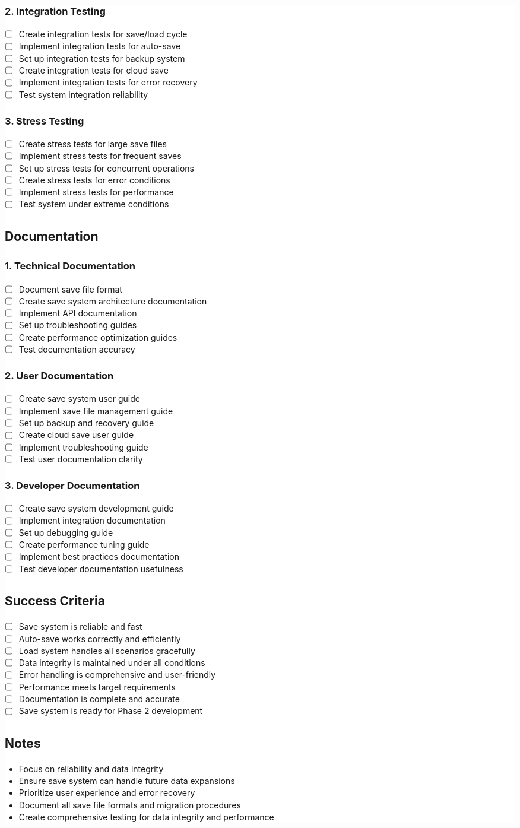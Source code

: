 ### 2. Integration Testing
- [ ] Create integration tests for save/load cycle
- [ ] Implement integration tests for auto-save
- [ ] Set up integration tests for backup system
- [ ] Create integration tests for cloud save
- [ ] Implement integration tests for error recovery
- [ ] Test system integration reliability

### 3. Stress Testing
- [ ] Create stress tests for large save files
- [ ] Implement stress tests for frequent saves
- [ ] Set up stress tests for concurrent operations
- [ ] Create stress tests for error conditions
- [ ] Implement stress tests for performance
- [ ] Test system under extreme conditions

## Documentation

### 1. Technical Documentation
- [ ] Document save file format
- [ ] Create save system architecture documentation
- [ ] Implement API documentation
- [ ] Set up troubleshooting guides
- [ ] Create performance optimization guides
- [ ] Test documentation accuracy

### 2. User Documentation
- [ ] Create save system user guide
- [ ] Implement save file management guide
- [ ] Set up backup and recovery guide
- [ ] Create cloud save user guide
- [ ] Implement troubleshooting guide
- [ ] Test user documentation clarity

### 3. Developer Documentation
- [ ] Create save system development guide
- [ ] Implement integration documentation
- [ ] Set up debugging guide
- [ ] Create performance tuning guide
- [ ] Implement best practices documentation
- [ ] Test developer documentation usefulness

## Success Criteria
- [ ] Save system is reliable and fast
- [ ] Auto-save works correctly and efficiently
- [ ] Load system handles all scenarios gracefully
- [ ] Data integrity is maintained under all conditions
- [ ] Error handling is comprehensive and user-friendly
- [ ] Performance meets target requirements
- [ ] Documentation is complete and accurate
- [ ] Save system is ready for Phase 2 development

## Notes
- Focus on reliability and data integrity
- Ensure save system can handle future data expansions
- Prioritize user experience and error recovery
- Document all save file formats and migration procedures
- Create comprehensive testing for data integrity and performance 